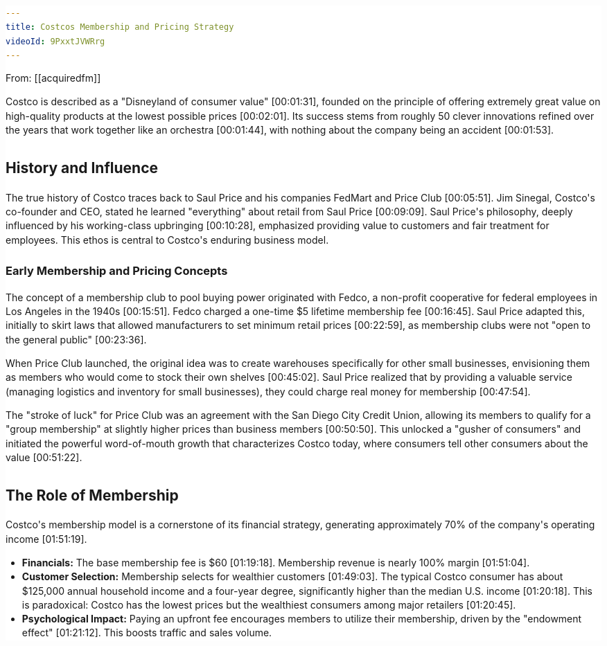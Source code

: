 ```yaml
---
title: Costcos Membership and Pricing Strategy
videoId: 9PxxtJVWRrg
---
```


From: [[acquiredfm]] <br/> 

Costco is described as a "Disneyland of consumer value" <a class="yt-timestamp" data-t="00:01:31">[00:01:31]</a>, founded on the principle of offering extremely great value on high-quality products at the lowest possible prices <a class="yt-timestamp" data-t="00:02:01">[00:02:01]</a>. Its success stems from roughly 50 clever innovations refined over the years that work together like an orchestra <a class="yt-timestamp" data-t="00:01:44">[00:01:44]</a>, with nothing about the company being an accident <a class="yt-timestamp" data-t="00:01:53">[00:01:53]</a>.

## History and Influence

The true history of Costco traces back to Saul Price and his companies FedMart and Price Club <a class="yt-timestamp" data-t="00:05:51">[00:05:51]</a>. Jim Sinegal, Costco's co-founder and CEO, stated he learned "everything" about retail from Saul Price <a class="yt-timestamp" data-t="00:09:09">[00:09:09]</a>. Saul Price's philosophy, deeply influenced by his working-class upbringing <a class="yt-timestamp" data-t="00:10:28">[00:10:28]</a>, emphasized providing value to customers and fair treatment for employees. This ethos is central to Costco's enduring business model.

### Early Membership and Pricing Concepts

The concept of a membership club to pool buying power originated with Fedco, a non-profit cooperative for federal employees in Los Angeles in the 1940s <a class="yt-timestamp" data-t="00:15:51">[00:15:51]</a>. Fedco charged a one-time $5 lifetime membership fee <a class="yt-timestamp" data-t="00:16:45">[00:16:45]</a>. Saul Price adapted this, initially to skirt laws that allowed manufacturers to set minimum retail prices <a class="yt-timestamp" data-t="00:22:59">[00:22:59]</a>, as membership clubs were not "open to the general public" <a class="yt-timestamp" data-t="00:23:36">[00:23:36]</a>.

When Price Club launched, the original idea was to create warehouses specifically for other small businesses, envisioning them as members who would come to stock their own shelves <a class="yt-timestamp" data-t="00:45:02">[00:45:02]</a>. Saul Price realized that by providing a valuable service (managing logistics and inventory for small businesses), they could charge real money for membership <a class="yt-timestamp" data-t="00:47:54">[00:47:54]</a>.

The "stroke of luck" for Price Club was an agreement with the San Diego City Credit Union, allowing its members to qualify for a "group membership" at slightly higher prices than business members <a class="yt-timestamp" data-t="00:50:50">[00:50:50]</a>. This unlocked a "gusher of consumers" and initiated the powerful word-of-mouth growth that characterizes Costco today, where consumers tell other consumers about the value <a class="yt-timestamp" data-t="00:51:22">[00:51:22]</a>.

## The Role of Membership

Costco's membership model is a cornerstone of its financial strategy, generating approximately 70% of the company's operating income <a class="yt-timestamp" data-t="01:51:19">[01:51:19]</a>.

*   **Financials:** The base membership fee is $60 <a class="yt-timestamp" data-t="01:19:18">[01:19:18]</a>. Membership revenue is nearly 100% margin <a class="yt-timestamp" data-t="01:51:04">[01:51:04]</a>.
*   **Customer Selection:** Membership selects for wealthier customers <a class="yt-timestamp" data-t="01:49:03">[01:49:03]</a>. The typical Costco consumer has about $125,000 annual household income and a four-year degree, significantly higher than the median U.S. income <a class="yt-timestamp" data-t="01:20:18">[01:20:18]</a>. This is paradoxical: Costco has the lowest prices but the wealthiest consumers among major retailers <a class="yt-timestamp" data-t="01:20:45">[01:20:45]</a>.
*   **Psychological Impact:** Paying an upfront fee encourages members to utilize their membership, driven by the "endowment effect" <a class="yt-timestamp" data-t="01:21:12">[01:21:12]</a>. This boosts traffic and sales volume.